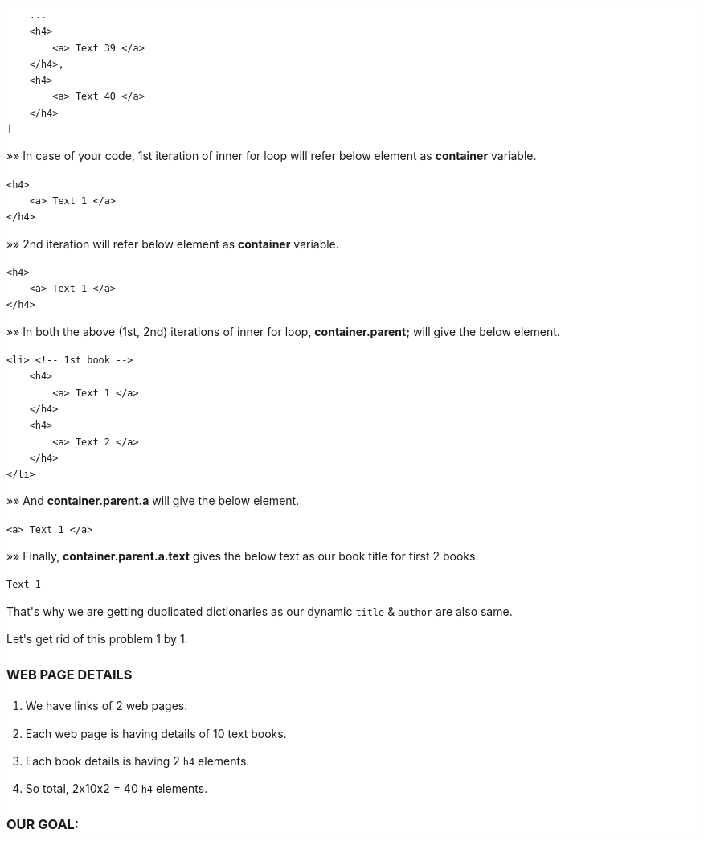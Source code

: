         ...
        <h4>
            <a> Text 39 </a>
        </h4>,
        <h4>
            <a> Text 40 </a>
        </h4>
    ]

&raquo;&raquo; In case of your code, 1st iteration of inner for loop will refer below element as **container** variable. 
 
    <h4>
        <a> Text 1 </a>
    </h4>

&raquo;&raquo; 2nd iteration will refer below element as **container** variable.

    <h4>
        <a> Text 1 </a>
    </h4>

&raquo;&raquo; In both the above (1st, 2nd) iterations of inner for loop, **container.parent;** will give the below element.

    <li> <!-- 1st book -->
        <h4>
            <a> Text 1 </a>
        </h4>
        <h4>
            <a> Text 2 </a>
        </h4>
    </li>

&raquo;&raquo; And **container.parent.a** will give the below element.

    <a> Text 1 </a>


&raquo;&raquo; Finally, **container.parent.a.text** gives the below text as our book title for first 2 books.
    
    Text 1

That's why we are getting duplicated dictionaries as our dynamic `title` & `author` are also same. 

Let's get rid of this problem 1 by 1.

### WEB PAGE DETAILS

1. We have links of 2 web pages.

2. Each web page is having details of 10 text books.

3. Each book details is having 2 `h4` elements.

4. So total, 2x10x2 = 40 `h4` elements.

### OUR GOAL:
